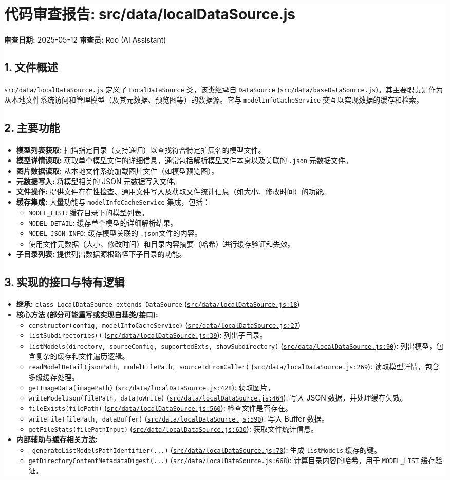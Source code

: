 # 代码审查报告: src/data/localDataSource.js

**审查日期:** 2025-05-12
**审查员:** Roo (AI Assistant)

## 1. 文件概述

[`src/data/localDataSource.js`](src/data/localDataSource.js:0) 定义了 `LocalDataSource` 类，该类继承自 [`DataSource`](src/data/baseDataSource.js:6) ([`src/data/baseDataSource.js`](src/data/baseDataSource.js:0))。其主要职责是作为从本地文件系统访问和管理模型（及其元数据、预览图等）的数据源。它与 `modelInfoCacheService` 交互以实现数据的缓存和检索。

## 2. 主要功能

*   **模型列表获取:** 扫描指定目录（支持递归）以查找符合特定扩展名的模型文件。
*   **模型详情读取:** 获取单个模型文件的详细信息，通常包括解析模型文件本身以及关联的 `.json` 元数据文件。
*   **图片数据读取:** 从本地文件系统加载图片文件（如模型预览图）。
*   **元数据写入:** 将模型相关的 JSON 元数据写入文件。
*   **文件操作:** 提供文件存在性检查、通用文件写入及获取文件统计信息（如大小、修改时间）的功能。
*   **缓存集成:** 大量功能与 `modelInfoCacheService` 集成，包括：
    *   `MODEL_LIST`: 缓存目录下的模型列表。
    *   `MODEL_DETAIL`: 缓存单个模型的详细解析结果。
    *   `MODEL_JSON_INFO`: 缓存模型关联的 `.json`文件的内容。
    *   使用文件元数据（大小、修改时间）和目录内容摘要（哈希）进行缓存验证和失效。
*   **子目录列表:** 提供列出数据源根路径下子目录的功能。

## 3. 实现的接口与特有逻辑

*   **继承:** `class LocalDataSource extends DataSource` ([`src/data/localDataSource.js:18`](src/data/localDataSource.js:18))
*   **核心方法 (部分可能重写或实现自基类/接口):**
    *   `constructor(config, modelInfoCacheService)` ([`src/data/localDataSource.js:27`](src/data/localDataSource.js:27))
    *   `listSubdirectories()` ([`src/data/localDataSource.js:39`](src/data/localDataSource.js:39)): 列出子目录。
    *   `listModels(directory, sourceConfig, supportedExts, showSubdirectory)` ([`src/data/localDataSource.js:90`](src/data/localDataSource.js:90)): 列出模型，包含复杂的缓存和文件遍历逻辑。
    *   `readModelDetail(jsonPath, modelFilePath, sourceIdFromCaller)` ([`src/data/localDataSource.js:269`](src/data/localDataSource.js:269)): 读取模型详情，包含多级缓存处理。
    *   `getImageData(imagePath)` ([`src/data/localDataSource.js:428`](src/data/localDataSource.js:428)): 获取图片。
    *   `writeModelJson(filePath, dataToWrite)` ([`src/data/localDataSource.js:464`](src/data/localDataSource.js:464)): 写入 JSON 数据，并处理缓存失效。
    *   `fileExists(filePath)` ([`src/data/localDataSource.js:560`](src/data/localDataSource.js:560)): 检查文件是否存在。
    *   `writeFile(filePath, dataBuffer)` ([`src/data/localDataSource.js:590`](src/data/localDataSource.js:590)): 写入 Buffer 数据。
    *   `getFileStats(filePathInput)` ([`src/data/localDataSource.js:630`](src/data/localDataSource.js:630)): 获取文件统计信息。
*   **内部辅助与缓存相关方法:**
    *   `_generateListModelsPathIdentifier(...)` ([`src/data/localDataSource.js:70`](src/data/localDataSource.js:70)): 生成 `listModels` 缓存的键。
    *   `getDirectoryContentMetadataDigest(...)` ([`src/data/localDataSource.js:668`](src/data/localDataSource.js:668)): 计算目录内容的哈希，用于 `MODEL_LIST` 缓存验证。
